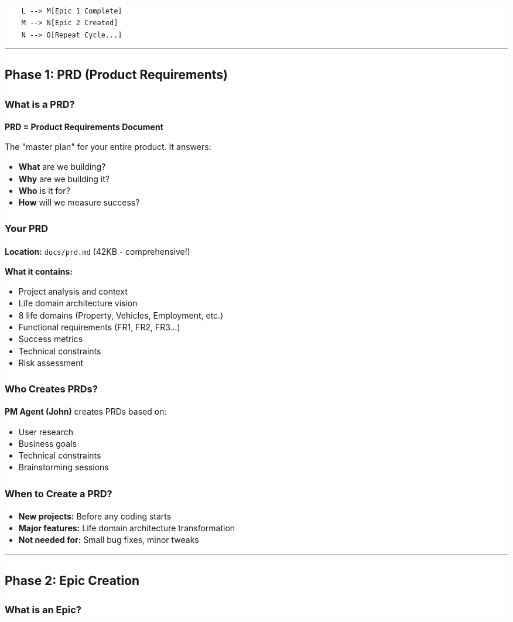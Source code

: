 ```mermaid
    L --> M[Epic 1 Complete]
    M --> N[Epic 2 Created]
    N --> O[Repeat Cycle...]
```

---

## Phase 1: PRD (Product Requirements)

### What is a PRD?

**PRD = Product Requirements Document**

The "master plan" for your entire product. It answers:
- **What** are we building?
- **Why** are we building it?
- **Who** is it for?
- **How** will we measure success?

### Your PRD

**Location:** `docs/prd.md` (42KB - comprehensive!)

**What it contains:**
- Project analysis and context
- Life domain architecture vision
- 8 life domains (Property, Vehicles, Employment, etc.)
- Functional requirements (FR1, FR2, FR3...)
- Success metrics
- Technical constraints
- Risk assessment

### Who Creates PRDs?

**PM Agent (John)** creates PRDs based on:
- User research
- Business goals
- Technical constraints
- Brainstorming sessions

### When to Create a PRD?

- **New projects:** Before any coding starts
- **Major features:** Life domain architecture transformation
- **Not needed for:** Small bug fixes, minor tweaks

---

## Phase 2: Epic Creation

### What is an Epic?
